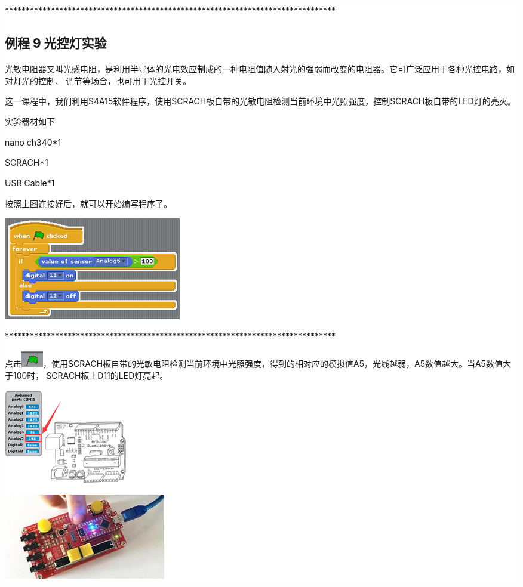 \*\*\*\*\*\*\*\*\*\*\*\*\*\*\*\*\*\*\*\*\*\*\*\*\*\*\*\*\*\*\*\*\*\*\*\*\*\*\*\*\*\*\*\*\*\*\*\*\*\*\*\*\*\*\*\*\*\*\*\*\*\*\*\*\*\*\*\*\*\*\*\*\*\*\*\*\*\*\*

## 例程 9 光控灯实验

光敏电阻器又叫光感电阻，是利用半导体的光电效应制成的一种电阻值随入射光的强弱而改变的电阻器。它可广泛应用于各种光控电路，如对灯光的控制、
调节等场合，也可用于光控开关。

这一课程中，我们利用S4A15软件程序，使用SCRACH板自带的光敏电阻检测当前环境中光照强度，控制SCRACH板自带的LED灯的亮灭。

实验器材如下

nano ch340\*1

SCRACH\*1

USB Cable\*1

按照上图连接好后，就可以开始编写程序了。

![](media/7fe5caa8a7377ea84559e988e1444e99.png)

\*\*\*\*\*\*\*\*\*\*\*\*\*\*\*\*\*\*\*\*\*\*\*\*\*\*\*\*\*\*\*\*\*\*\*\*\*\*\*\*\*\*\*\*\*\*\*\*\*\*\*\*\*\*\*\*\*\*\*\*\*\*\*\*\*\*\*\*\*\*\*\*\*\*\*\*\*\*\*

点击![](media/b41f2afc24f51a5ce40a7490bc7047ce.png)，使用SCRACH板自带的光敏电阻检测当前环境中光照强度，得到的相对应的模拟值A5，光线越弱，A5数值越大。当A5数值大于100时，
SCRACH板上D11的LED灯亮起。

![](media/807d85f3aa59f4327c26a15724fda9e2.png)

![](media/6caf79075ac9db76e1b5914b662a6441.jpg)

